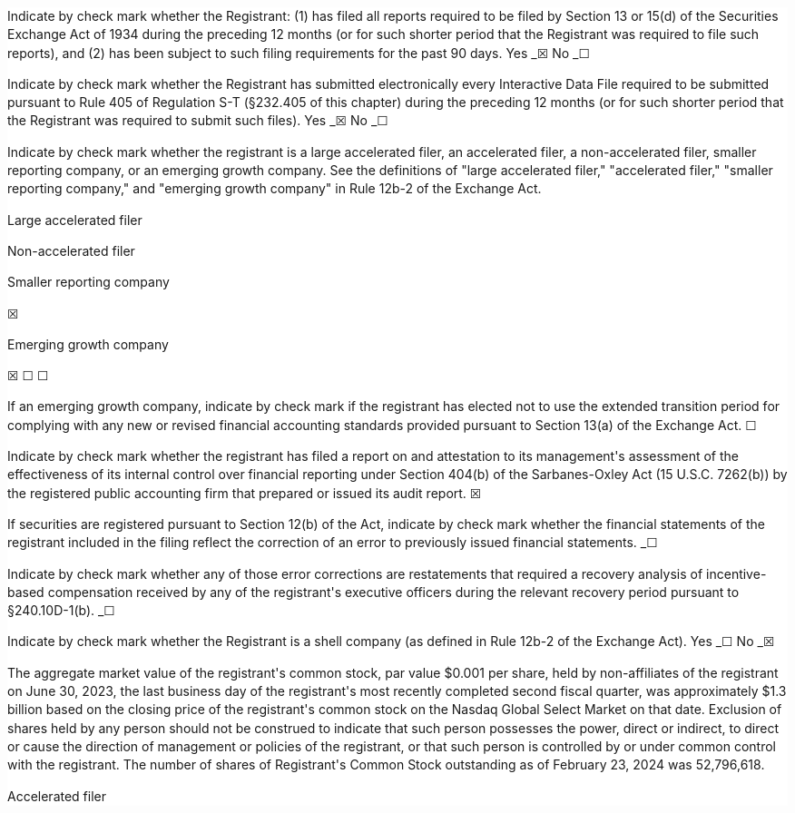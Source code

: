 Indicate by check mark whether the Registrant: (1) has filed all reports required to be filed by Section 13 or 15(d) of the Securities Exchange Act of 1934 during the preceding 12 months (or for such shorter period that the Registrant was required to file such reports), and (2) has been subject to such filing requirements for the past 90 days. Yes $\_{☒}$ No $\_{☐}$

Indicate by check mark whether the Registrant has submitted electronically every Interactive Data File required to be submitted pursuant to Rule 405 of Regulation S-T (§232.405 of this chapter) during the preceding 12 months (or for such shorter period that the Registrant was required to submit such files). Yes $\_{☒}$ No $\_{☐}$

Indicate by check mark whether the registrant is a large accelerated filer, an accelerated filer, a non-accelerated filer, smaller reporting company, or an emerging growth company. See the definitions of "large accelerated filer," "accelerated filer," "smaller reporting company," and "emerging growth company" in Rule 12b-2 of the Exchange Act.

Large accelerated filer

Non-accelerated filer

Smaller reporting company

☒

Emerging growth company

☒ ☐ ☐

If an emerging growth company, indicate by check mark if the registrant has elected not to use the extended transition period for complying with any new or revised financial accounting standards provided pursuant to Section 13(a) of the Exchange Act. ☐

Indicate by check mark whether the registrant has filed a report on and attestation to its management's assessment of the effectiveness of its internal control over financial reporting under Section 404(b) of the Sarbanes-Oxley Act (15 U.S.C. 7262(b)) by the registered public accounting firm that prepared or issued its audit report. ☒

If securities are registered pursuant to Section 12(b) of the Act, indicate by check mark whether the financial statements of the registrant included in the filing reflect the correction of an error to previously issued financial statements. $\_{☐}$

Indicate by check mark whether any of those error corrections are restatements that required a recovery analysis of incentive-based compensation received by any of the registrant's executive officers during the relevant recovery period pursuant to §240.10D-1(b). $\_{☐}$

Indicate by check mark whether the Registrant is a shell company (as defined in Rule 12b-2 of the Exchange Act). Yes $\_{☐}$ No $\_{☒}$

The aggregate market value of the registrant's common stock, par value $0.001 per share, held by non-affiliates of the registrant on June 30, 2023, the last business day of the registrant's most recently completed second fiscal quarter, was approximately $1.3 billion based on the closing price of the registrant's common stock on the Nasdaq Global Select Market on that date. Exclusion of shares held by any person should not be construed to indicate that such person possesses the power, direct or indirect, to direct or cause the direction of management or policies of the registrant, or that such person is controlled by or under common control with the registrant. The number of shares of Registrant's Common Stock outstanding as of February 23, 2024 was 52,796,618.

Accelerated filer
